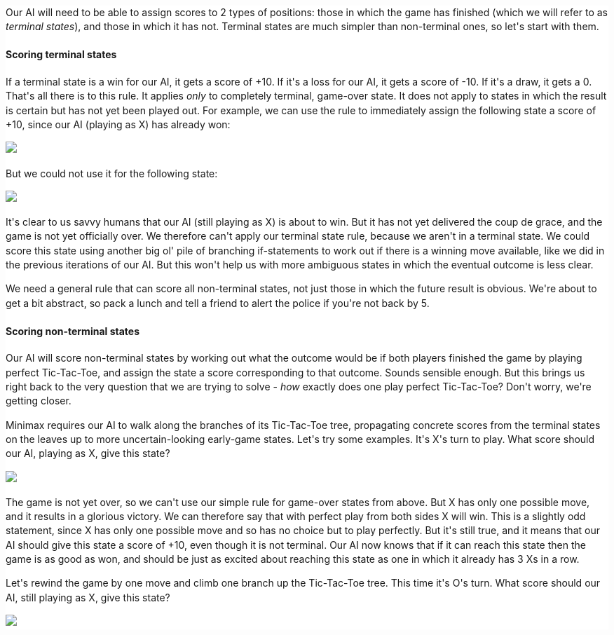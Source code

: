 Our AI will need to be able to assign scores to 2 types of positions: those in which the game has finished (which we will refer to as *terminal states*), and those in which it has not. Terminal states are much simpler than non-terminal ones, so let's start with them.

#### Scoring terminal states

If a terminal state is a win for our AI, it gets a score of +10. If it's a loss for our AI, it gets a score of -10. If it's a draw, it gets a 0. That's all there is to this rule. It applies *only* to completely terminal, game-over state. It does not apply to states in which the result is certain but has not yet been played out. For example, we can use the rule to immediately assign the following state a score of +10, since our AI (playing as X) has already won:

<img src="/images/ttt2-x-won.png" />

But we could not use it for the following state:

<img src="/images/ttt2-x-almost-won.png" />

It's clear to us savvy humans that our AI (still playing as X) is about to win. But it has not yet delivered the coup de grace, and the game is not yet officially over. We therefore can't apply our terminal state rule, because we aren't in a terminal state. We could score this state using another big ol' pile of branching if-statements to work out if there is a winning move available, like we did in the previous iterations of our AI. But this won't help us with more ambiguous states in which the eventual outcome is less clear.

We need a general rule that can score all non-terminal states, not just those in which the future result is obvious. We're about to get a bit abstract, so pack a lunch and tell a friend to alert the police if you're not back by 5.

#### Scoring non-terminal states

Our AI will score non-terminal states by working out what the outcome would be if both players finished the game by playing perfect Tic-Tac-Toe, and assign the state a score corresponding to that outcome. Sounds sensible enough. But this brings us right back to the very question that we are trying to solve - *how* exactly does one play perfect Tic-Tac-Toe? Don't worry, we're getting closer.

Minimax requires our AI to walk along the branches of its Tic-Tac-Toe tree, propagating concrete scores from the terminal states on the leaves up to more uncertain-looking early-game states. Let's try some examples. It's X's turn to play. What score should our AI, playing as X, give this state?

<img src="/images/ttt2-x-force-win.png" />

The game is not yet over, so we can't use our simple rule for game-over states from above. But X has only one possible move, and it results in a glorious victory. We can therefore say that with perfect play from both sides X will win. This is a slightly odd statement, since X has only one possible move and so has no choice but to play perfectly. But it's still true, and it means that our AI should give this state a score of +10, even though it is not terminal. Our AI now knows that if it can reach this state then the game is as good as won, and should be just as excited about reaching this state as one in which it already has 3 Xs in a row.

Let's rewind the game by one move and climb one branch up the Tic-Tac-Toe tree. This time it's O's turn. What score should our AI, still playing as X, give this state?

<img src="/images/ttt2-o-can-draw.png" />
